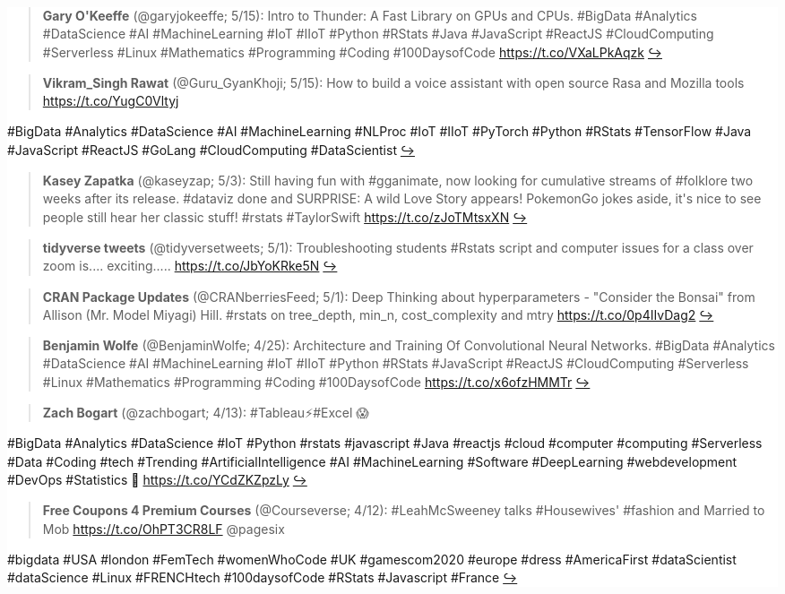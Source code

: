 


> **Gary O'Keeffe** (@garyjokeeffe; 5/15): Intro to Thunder: A Fast Library on GPUs and CPUs. #BigData #Analytics #DataScience #AI #MachineLearning #IoT #IIoT #Python #RStats #Java #JavaScript #ReactJS #CloudComputing #Serverless #Linux #Mathematics #Programming #Coding #100DaysofCode 
https://t.co/VXaLPkAqzk  [&#8618;](https://twitter.com/dataandme/status/1299163216811966464)




> **Vikram_Singh Rawat** (@Guru_GyanKhoji; 5/15): How to build a voice assistant with open source Rasa and Mozilla tools https://t.co/YugC0Vltyj 
>
#BigData #Analytics #DataScience #AI #MachineLearning #NLProc #IoT #IIoT #PyTorch #Python #RStats #TensorFlow #Java #JavaScript #ReactJS #GoLang #CloudComputing #DataScientist  [&#8618;](https://twitter.com/dataandme/status/1299129754667413506)




> **Kasey Zapatka** (@kaseyzap; 5/3): Still having fun with #gganimate, now looking for cumulative streams of #folklore two weeks after its release. #dataviz done and SURPRISE: A wild Love Story appears! PokemonGo jokes aside, it's nice to see people still hear her classic stuff! #rstats #TaylorSwift https://t.co/zJoTMtsxXN  [&#8618;](https://twitter.com/dataandme/status/1299143549494202368)




> **tidyverse tweets** (@tidyversetweets; 5/1): Troubleshooting students #Rstats script and computer issues for a class over zoom is.... exciting..... https://t.co/JbYoKRke5N  [&#8618;](https://twitter.com/dataandme/status/1299118828073488384)




> **CRAN Package Updates** (@CRANberriesFeed; 5/1): Deep Thinking about hyperparameters - "Consider the Bonsai" from Allison (Mr. Model Miyagi) Hill. #rstats on tree_depth, min_n, cost_complexity and mtry https://t.co/0p4IIvDag2  [&#8618;](https://twitter.com/dataandme/status/1299105934082441217)




> **Benjamin Wolfe** (@BenjaminWolfe; 4/25): Architecture and Training Of Convolutional Neural Networks. #BigData #Analytics #DataScience #AI #MachineLearning #IoT #IIoT #Python #RStats #JavaScript #ReactJS #CloudComputing #Serverless #Linux #Mathematics #Programming #Coding #100DaysofCode 
https://t.co/x6ofzHMMTr  [&#8618;](https://twitter.com/dataandme/status/1299163104773767168)




> **Zach Bogart** (@zachbogart; 4/13): #Tableau⚡#Excel 😱
>
#BigData #Analytics #DataScience #IoT #Python #rstats  #javascript #Java #reactjs #cloud #computer #computing #Serverless #Data #Coding #tech #Trending #ArtificialIntelligence #AI #MachineLearning #Software #DeepLearning #webdevelopment #DevOps #Statistics
🔄 https://t.co/YCdZKZpzLy  [&#8618;](https://twitter.com/dataandme/status/1299153942232793088)




> **Free Coupons 4 Premium Courses** (@Courseverse; 4/12): #LeahMcSweeney talks #Housewives' #fashion and Married to Mob https://t.co/OhPT3CR8LF @pagesix 
>
#bigdata 
#USA #london #FemTech #womenWhoCode #UK #gamescom2020 #europe #dress
#AmericaFirst
#dataScientist #dataScience #Linux #FRENCHtech #100daysofCode #RStats #Javascript #France  [&#8618;](https://twitter.com/dataandme/status/1299155201408995328)
